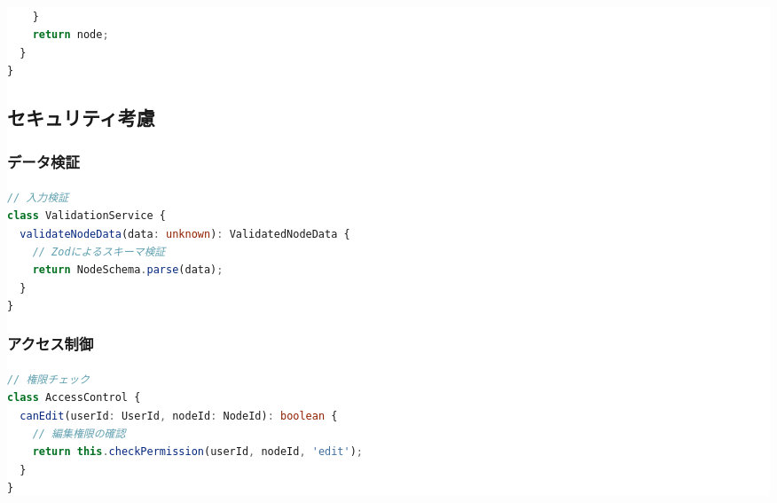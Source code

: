 ```typescript
    }
    return node;
  }
}
```

## セキュリティ考慮

### データ検証
```typescript
// 入力検証
class ValidationService {
  validateNodeData(data: unknown): ValidatedNodeData {
    // Zodによるスキーマ検証
    return NodeSchema.parse(data);
  }
}
```

### アクセス制御
```typescript
// 権限チェック
class AccessControl {
  canEdit(userId: UserId, nodeId: NodeId): boolean {
    // 編集権限の確認
    return this.checkPermission(userId, nodeId, 'edit');
  }
}
```